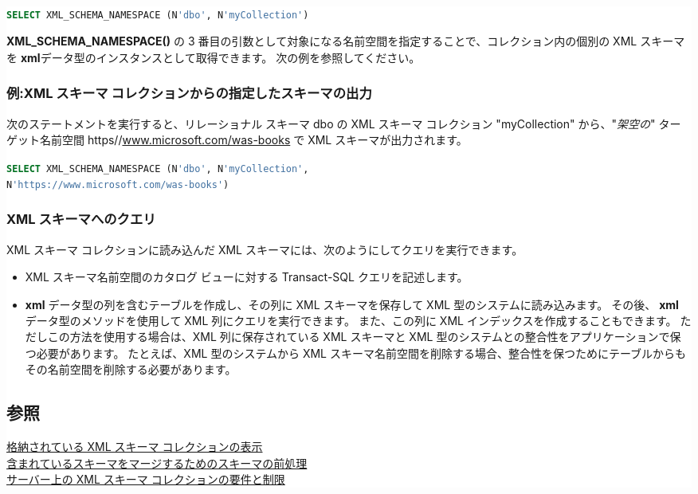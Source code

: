 ```sql
SELECT XML_SCHEMA_NAMESPACE (N'dbo', N'myCollection')  
```  
  
 **XML_SCHEMA_NAMESPACE()** の 3 番目の引数として対象になる名前空間を指定することで、コレクション内の個別の XML スキーマを **xml**データ型のインスタンスとして取得できます。 次の例を参照してください。  
  
### <a name="example-output-a-specified-schema-from-an-xml-schema-collection"></a>例:XML スキーマ コレクションからの指定したスキーマの出力  
 次のステートメントを実行すると、リレーショナル スキーマ dbo の XML スキーマ コレクション "myCollection" から、"_架空の_" ターゲット名前空間 https/\/www.microsoft.com/was-books で XML スキーマが出力されます。  
  
```sql
SELECT XML_SCHEMA_NAMESPACE (N'dbo', N'myCollection',   
N'https://www.microsoft.com/was-books')  
```  
  
### <a name="querying-xml-schemas"></a>XML スキーマへのクエリ  
 XML スキーマ コレクションに読み込んだ XML スキーマには、次のようにしてクエリを実行できます。  
  
-   XML スキーマ名前空間のカタログ ビューに対する Transact-SQL クエリを記述します。  
  
-   **xml** データ型の列を含むテーブルを作成し、その列に XML スキーマを保存して XML 型のシステムに読み込みます。 その後、 **xml** データ型のメソッドを使用して XML 列にクエリを実行できます。 また、この列に XML インデックスを作成することもできます。 ただしこの方法を使用する場合は、XML 列に保存されている XML スキーマと XML 型のシステムとの整合性をアプリケーションで保つ必要があります。 たとえば、XML 型のシステムから XML スキーマ名前空間を削除する場合、整合性を保つためにテーブルからもその名前空間を削除する必要があります。  
  
## <a name="see-also"></a>参照  
 [格納されている XML スキーマ コレクションの表示](../../relational-databases/xml/view-a-stored-xml-schema-collection.md)   
 [含まれているスキーマをマージするためのスキーマの前処理](../../relational-databases/xml/preprocess-a-schema-to-merge-included-schemas.md)   
 [サーバー上の XML スキーマ コレクションの要件と制限](../../relational-databases/xml/requirements-and-limitations-for-xml-schema-collections-on-the-server.md)  
  
  
